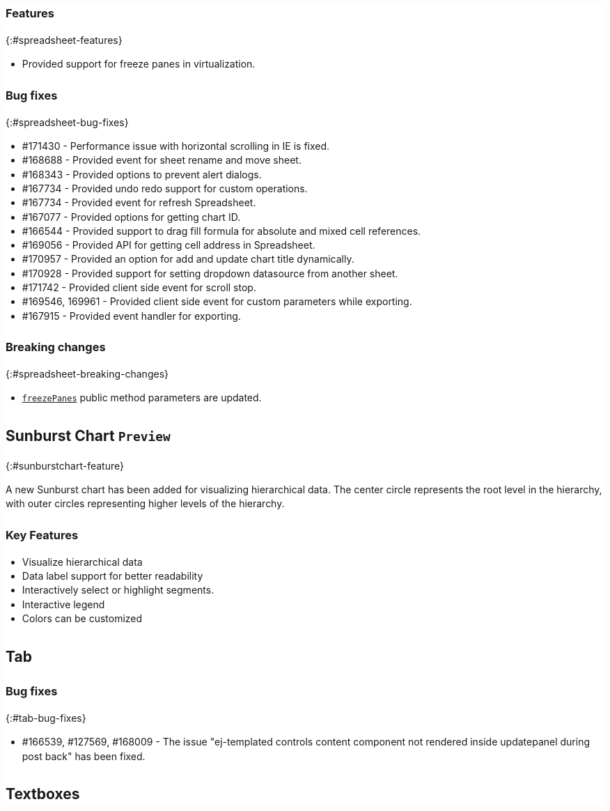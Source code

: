 ### Features
{:#spreadsheet-features}

* Provided support for freeze panes in virtualization.

### Bug fixes
{:#spreadsheet-bug-fixes}

* \#171430 - Performance issue with horizontal scrolling in IE is fixed.
* \#168688 - Provided event for sheet rename and move sheet.
* \#168343 - Provided options to prevent alert dialogs.
* \#167734 - Provided undo redo support for custom operations.
* \#167734 - Provided event for refresh Spreadsheet.
* \#167077 - Provided options for getting chart ID.
* \#166544 - Provided support to drag fill formula for absolute and mixed cell references.
* \#169056 - Provided API for getting cell address in Spreadsheet.
* \#170957 - Provided an option for add and update chart title dynamically.
* \#170928 - Provided support for setting dropdown datasource from another sheet.
* \#171742 - Provided client side event for scroll stop.
* \#169546, 169961 - Provided client side event for custom parameters while exporting.
* \#167915 - Provided event handler for exporting.

### Breaking changes
{:#spreadsheet-breaking-changes}

*  [`freezePanes`](https://help.syncfusion.com/api/js/ejspreadsheet#methods:xlfreeze-freezepanes) public method parameters are updated.
## Sunburst Chart `Preview`

{:#sunburstchart-feature}

A new Sunburst chart has been added for visualizing hierarchical data. The center circle represents the root level in the hierarchy, with outer circles representing higher levels of the hierarchy.

### Key Features

*	Visualize hierarchical data
*	Data label support for better readability
*	Interactively select or highlight segments.
*	Interactive legend
*	Colors can be customized

## Tab

### Bug fixes
{:#tab-bug-fixes}

* \#166539, #127569, #168009 - The issue "ej-templated controls content component not rendered inside updatepanel during post back" has been fixed.
## Textboxes
